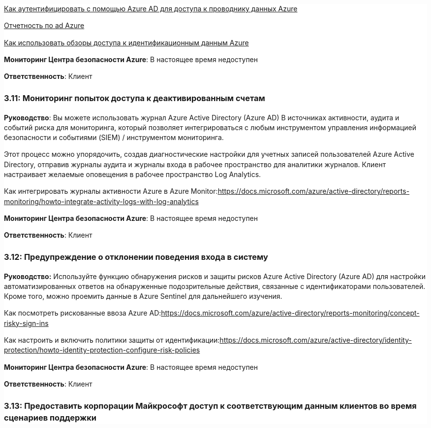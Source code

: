 [Как аутентифицировать с помощью Azure AD для доступа к проводнику данных Azure](kusto/management/access-control/how-to-authenticate-with-aad.md)

[Отчетность по ad Azure](https://docs.microsoft.com/azure/active-directory/reports-monitoring/)

[Как использовать обзоры доступа к идентификационным данным Azure](https://docs.microsoft.com/azure/active-directory/governance/access-reviews-overview)


**Мониторинг Центра безопасности Azure**: В настоящее время недоступен

**Ответственность**: Клиент

### <a name="311-monitor-attempts-to-access-deactivated-accounts"></a>3.11: Мониторинг попыток доступа к деактивированным счетам

**Руководство**: Вы можете использовать журнал Azure Active Directory (Azure AD) В источниках активности, аудита и событий риска для мониторинга, который позволяет интегрироваться с любым инструментом управления информацией безопасности и событиями (SIEM) / инструментом мониторинга.

 Этот процесс можно упорядочить, создав диагностические настройки для учетных записей пользователей Azure Active Directory, отправив журналы аудита и журналы входа в рабочее пространство для аналитики журналов. Клиент настраивает желаемые оповещения в рабочее пространство Log Analytics.

Как интегрировать журналы активности Azure в Azure Monitor:https://docs.microsoft.com/azure/active-directory/reports-monitoring/howto-integrate-activity-logs-with-log-analytics


**Мониторинг Центра безопасности Azure**: В настоящее время недоступен

**Ответственность**: Клиент

### <a name="312-alert-on-account-login-behavior-deviation"></a>3.12: Предупреждение о отклонении поведения входа в систему

**Руководство:** Используйте функцию обнаружения рисков и защиты рисков Azure Active Directory (Azure AD) для настройки автоматизированных ответов на обнаруженные подозрительные действия, связанные с идентификаторами пользователей. Кроме того, можно проемить данные в Azure Sentinel для дальнейшего изучения.

Как посмотреть рискованные ввоза Azure AD:https://docs.microsoft.com/azure/active-directory/reports-monitoring/concept-risky-sign-ins

Как настроить и включить политики защиты от идентификации:https://docs.microsoft.com/azure/active-directory/identity-protection/howto-identity-protection-configure-risk-policies


**Мониторинг Центра безопасности Azure**: В настоящее время недоступен

**Ответственность**: Клиент

### <a name="313-provide-microsoft-with-access-to-relevant-customer-data-during-support-scenarios"></a>3.13: Предоставить корпорации Майкрософт доступ к соответствующим данным клиентов во время сценариев поддержки
